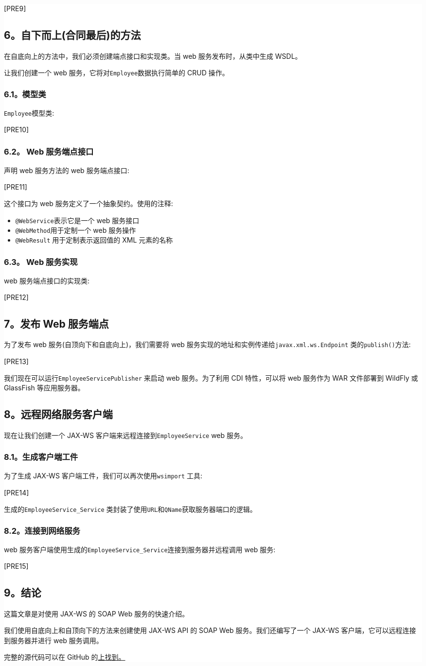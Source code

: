 [PRE9]

## **6。自下而上(合同最后)的方法**

在自底向上的方法中，我们必须创建端点接口和实现类。当 web 服务发布时，从类中生成 WSDL。

让我们创建一个 web 服务，它将对`Employee`数据执行简单的 CRUD 操作。

### **6.1。模型类**

`Employee`模型类:

[PRE10]

### 6.2。 **Web 服务端点接口**

声明 web 服务方法的 web 服务端点接口:

[PRE11]

这个接口为 web 服务定义了一个抽象契约。使用的注释:

*   `@WebService`表示它是一个 web 服务接口
*   `@WebMethod`用于定制一个 web 服务操作
*   `@WebResult` 用于定制表示返回值的 XML 元素的名称

### 6.3。 **Web 服务实现**

web 服务端点接口的实现类:

[PRE12]

## **7。发布 Web 服务端点**

为了发布 web 服务(自顶向下和自底向上)，我们需要将 web 服务实现的地址和实例传递给`javax.xml.ws.Endpoint` 类的`publish()`方法:

[PRE13]

我们现在可以运行`EmployeeServicePublisher` 来启动 web 服务。为了利用 CDI 特性，可以将 web 服务作为 WAR 文件部署到 WildFly 或 GlassFish 等应用服务器。

## **8。远程网络服务客户端**

现在让我们创建一个 JAX-WS 客户端来远程连接到`EmployeeService` web 服务。

### 8.1。生成客户端工件

为了生成 JAX-WS 客户端工件，我们可以再次使用`wsimport` 工具:

[PRE14]

生成的`EmployeeService_Service` 类封装了使用`URL`和`QName`获取服务器端口的逻辑。

### 8.2。连接到网络服务

web 服务客户端使用生成的`EmployeeService_Service`连接到服务器并远程调用 web 服务:

[PRE15]

## **9。结论**

这篇文章是对使用 JAX-WS 的 SOAP Web 服务的快速介绍。

我们使用自底向上和自顶向下的方法来创建使用 JAX-WS API 的 SOAP Web 服务。我们还编写了一个 JAX-WS 客户端，它可以远程连接到服务器并进行 web 服务调用。

完整的源代码可以在 GitHub 的[上找到。](https://web.archive.org/web/20220526040446/https://github.com/eugenp/tutorials/tree/master/jee-7)